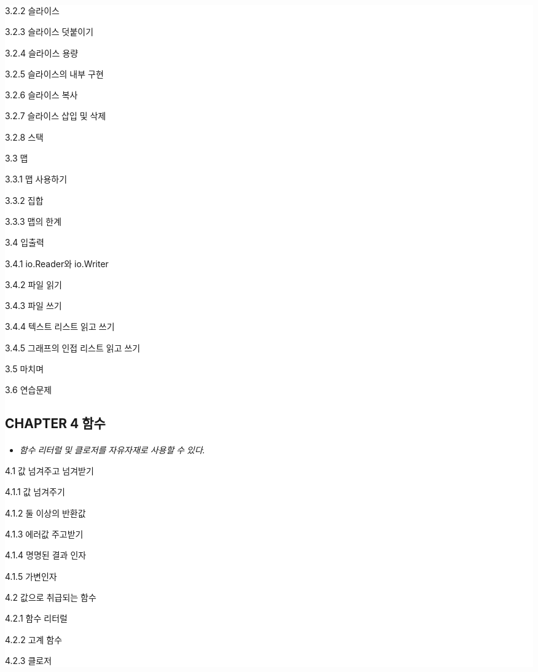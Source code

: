 3.2.2 슬라이스

3.2.3 슬라이스 덧붙이기

3.2.4 슬라이스 용량

3.2.5 슬라이스의 내부 구현

3.2.6 슬라이스 복사

3.2.7 슬라이스 삽입 및 삭제

3.2.8 스택

3.3 맵

3.3.1 맵 사용하기

3.3.2 집합

3.3.3 맵의 한계

3.4 입출력

3.4.1 io.Reader와 io.Writer

3.4.2 파일 읽기

3.4.3 파일 쓰기

3.4.4 텍스트 리스트 읽고 쓰기

3.4.5 그래프의 인접 리스트 읽고 쓰기

3.5 마치며

3.6 연습문제

  

CHAPTER 4 함수
------------

*   _함수 리터럴 및 클로저를 자유자재로 사용할 수 있다._
    

4.1 값 넘겨주고 넘겨받기

4.1.1 값 넘겨주기

4.1.2 둘 이상의 반환값

4.1.3 에러값 주고받기

4.1.4 명명된 결과 인자

4.1.5 가변인자

4.2 값으로 취급되는 함수

4.2.1 함수 리터럴

4.2.2 고계 함수

4.2.3 클로저
